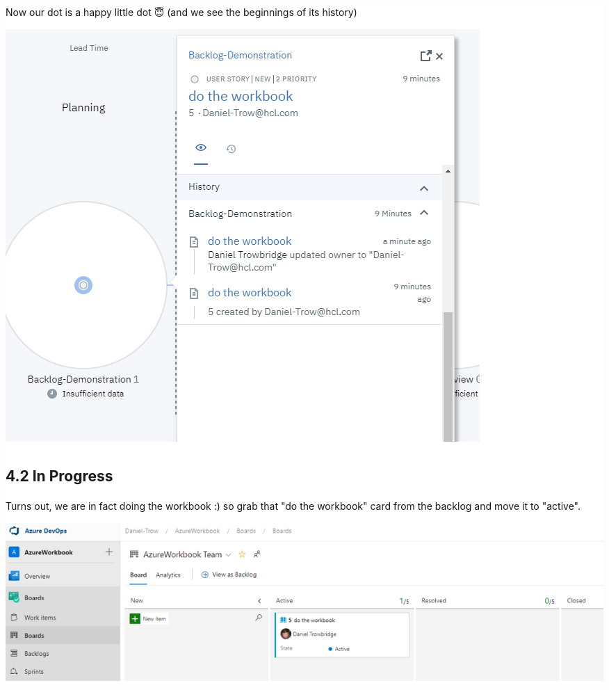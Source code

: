 Now our dot is a happy little dot 😇 (and we see the beginnings of its history)

![](AzureValueStream/2b3.png)

## 4.2 In Progress

Turns out, we are in fact doing the workbook :) so grab that "do the workbook" card from the backlog and move it to "active".

![](AzureValueStream/3-card-active.png)
